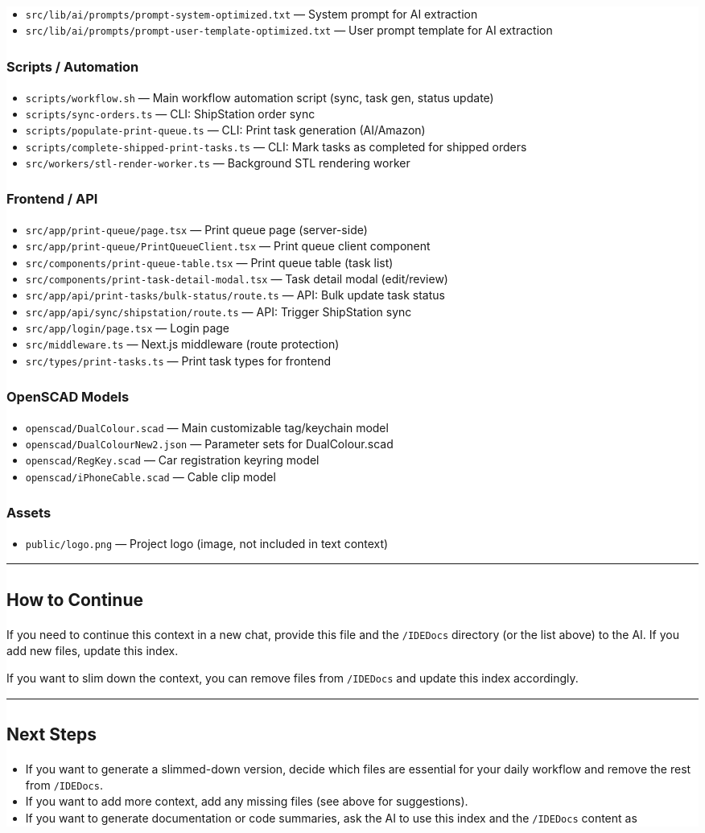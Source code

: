 - `src/lib/ai/prompts/prompt-system-optimized.txt` — System prompt for AI extraction
- `src/lib/ai/prompts/prompt-user-template-optimized.txt` — User prompt template for AI extraction

### Scripts / Automation

- `scripts/workflow.sh` — Main workflow automation script (sync, task gen, status update)
- `scripts/sync-orders.ts` — CLI: ShipStation order sync
- `scripts/populate-print-queue.ts` — CLI: Print task generation (AI/Amazon)
- `scripts/complete-shipped-print-tasks.ts` — CLI: Mark tasks as completed for shipped orders
- `src/workers/stl-render-worker.ts` — Background STL rendering worker

### Frontend / API

- `src/app/print-queue/page.tsx` — Print queue page (server-side)
- `src/app/print-queue/PrintQueueClient.tsx` — Print queue client component
- `src/components/print-queue-table.tsx` — Print queue table (task list)
- `src/components/print-task-detail-modal.tsx` — Task detail modal (edit/review)
- `src/app/api/print-tasks/bulk-status/route.ts` — API: Bulk update task status
- `src/app/api/sync/shipstation/route.ts` — API: Trigger ShipStation sync
- `src/app/login/page.tsx` — Login page
- `src/middleware.ts` — Next.js middleware (route protection)
- `src/types/print-tasks.ts` — Print task types for frontend

### OpenSCAD Models

- `openscad/DualColour.scad` — Main customizable tag/keychain model
- `openscad/DualColourNew2.json` — Parameter sets for DualColour.scad
- `openscad/RegKey.scad` — Car registration keyring model
- `openscad/iPhoneCable.scad` — Cable clip model

### Assets

- `public/logo.png` — Project logo (image, not included in text context)

---

## How to Continue

If you need to continue this context in a new chat, provide this file and the `/IDEDocs` directory (or the list above)
to the AI. If you add new files, update this index.

If you want to slim down the context, you can remove files from `/IDEDocs` and update this index accordingly.

---

## Next Steps

- If you want to generate a slimmed-down version, decide which files are essential for your daily workflow and remove
  the rest from `/IDEDocs`.
- If you want to add more context, add any missing files (see above for suggestions).
- If you want to generate documentation or code summaries, ask the AI to use this index and the `/IDEDocs` content as
